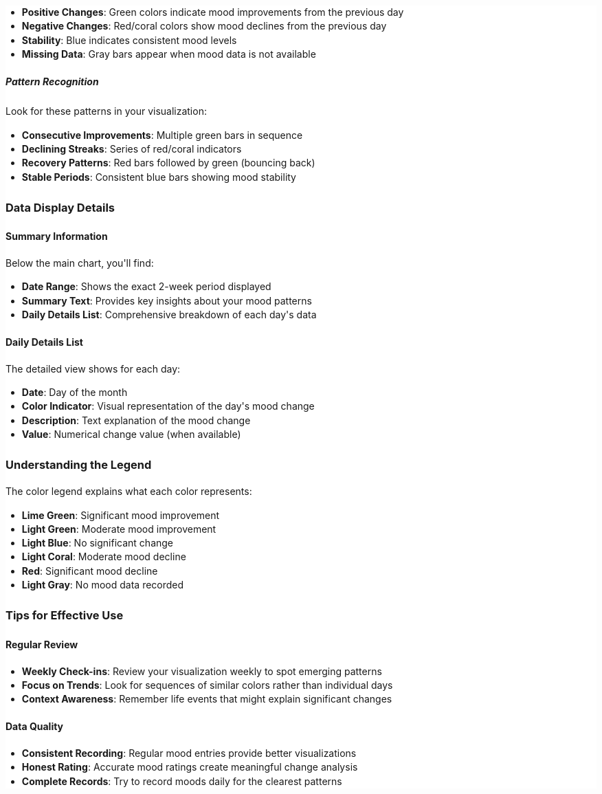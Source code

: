 - **Positive Changes**: Green colors indicate mood improvements from the previous day
- **Negative Changes**: Red/coral colors show mood declines from the previous day
- **Stability**: Blue indicates consistent mood levels
- **Missing Data**: Gray bars appear when mood data is not available

##### Pattern Recognition #####

Look for these patterns in your visualization:

- **Consecutive Improvements**: Multiple green bars in sequence
- **Declining Streaks**: Series of red/coral indicators
- **Recovery Patterns**: Red bars followed by green (bouncing back)
- **Stable Periods**: Consistent blue bars showing mood stability

### Data Display Details ###

#### Summary Information ####

Below the main chart, you'll find:

- **Date Range**: Shows the exact 2-week period displayed
- **Summary Text**: Provides key insights about your mood patterns
- **Daily Details List**: Comprehensive breakdown of each day's data

#### Daily Details List ####

The detailed view shows for each day:

- **Date**: Day of the month
- **Color Indicator**: Visual representation of the day's mood change
- **Description**: Text explanation of the mood change
- **Value**: Numerical change value (when available)

### Understanding the Legend ###

The color legend explains what each color represents:

- **Lime Green**: Significant mood improvement
- **Light Green**: Moderate mood improvement
- **Light Blue**: No significant change
- **Light Coral**: Moderate mood decline
- **Red**: Significant mood decline
- **Light Gray**: No mood data recorded

### Tips for Effective Use ###

#### Regular Review ####

- **Weekly Check-ins**: Review your visualization weekly to spot emerging patterns
- **Focus on Trends**: Look for sequences of similar colors rather than individual days
- **Context Awareness**: Remember life events that might explain significant changes

#### Data Quality ####

- **Consistent Recording**: Regular mood entries provide better visualizations
- **Honest Rating**: Accurate mood ratings create meaningful change analysis
- **Complete Records**: Try to record moods daily for the clearest patterns
